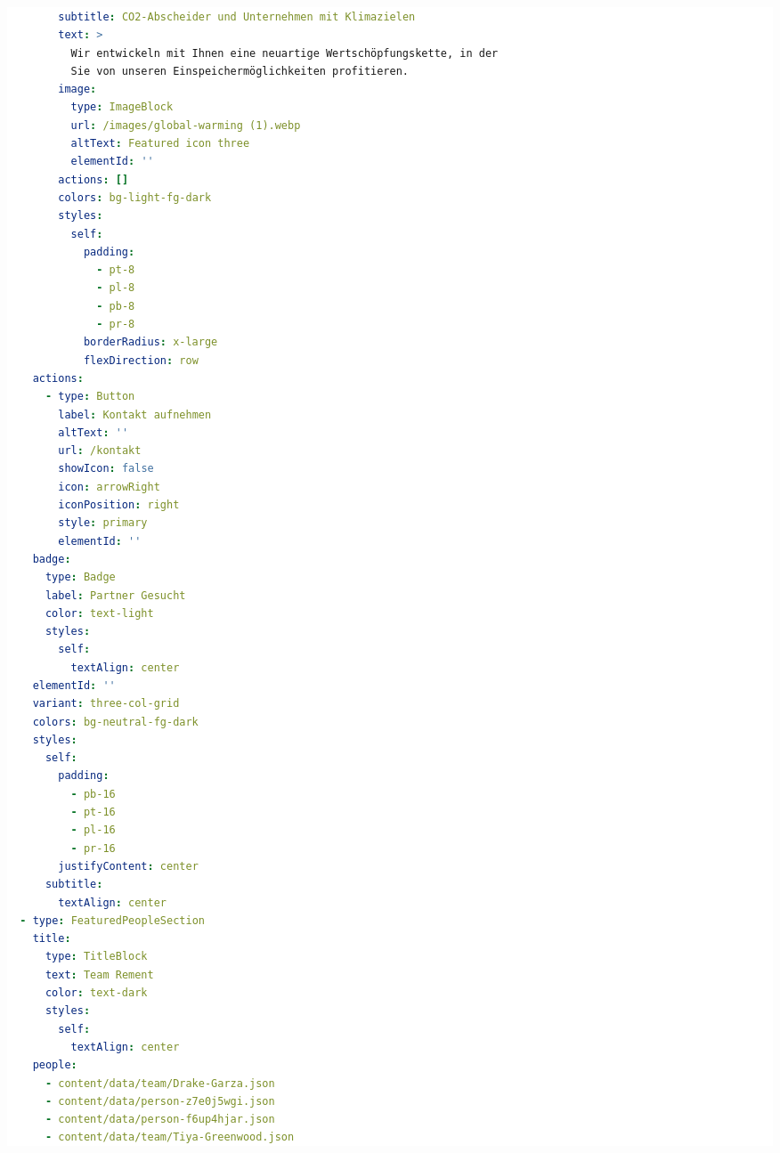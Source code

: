 ```yaml
        subtitle: CO2-Abscheider und Unternehmen mit Klimazielen
        text: >
          Wir entwickeln mit Ihnen eine neuartige Wertschöpfungskette, in der
          Sie von unseren Einspeichermöglichkeiten profitieren.
        image:
          type: ImageBlock
          url: /images/global-warming (1).webp
          altText: Featured icon three
          elementId: ''
        actions: []
        colors: bg-light-fg-dark
        styles:
          self:
            padding:
              - pt-8
              - pl-8
              - pb-8
              - pr-8
            borderRadius: x-large
            flexDirection: row
    actions:
      - type: Button
        label: Kontakt aufnehmen
        altText: ''
        url: /kontakt
        showIcon: false
        icon: arrowRight
        iconPosition: right
        style: primary
        elementId: ''
    badge:
      type: Badge
      label: Partner Gesucht
      color: text-light
      styles:
        self:
          textAlign: center
    elementId: ''
    variant: three-col-grid
    colors: bg-neutral-fg-dark
    styles:
      self:
        padding:
          - pb-16
          - pt-16
          - pl-16
          - pr-16
        justifyContent: center
      subtitle:
        textAlign: center
  - type: FeaturedPeopleSection
    title:
      type: TitleBlock
      text: Team Rement
      color: text-dark
      styles:
        self:
          textAlign: center
    people:
      - content/data/team/Drake-Garza.json
      - content/data/person-z7e0j5wgi.json
      - content/data/person-f6up4hjar.json
      - content/data/team/Tiya-Greenwood.json
```